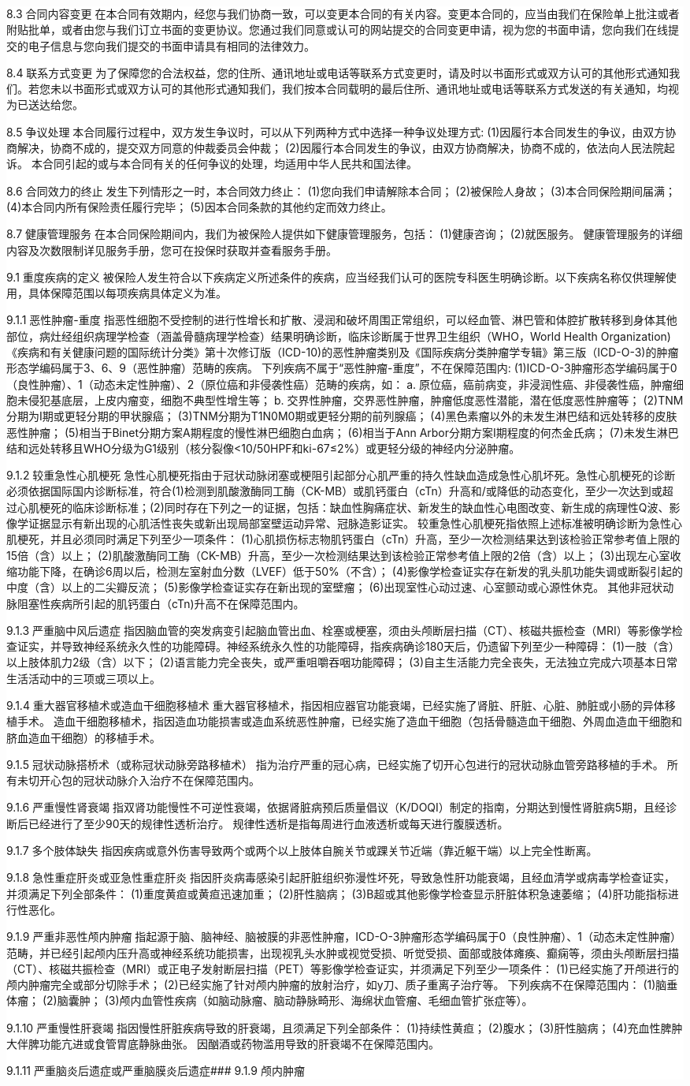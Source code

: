 8.3 合同内容变更 在本合同有效期内，经您与我们协商一致，可以变更本合同的有关内容。变更本合同的，应当由我们在保险单上批注或者附贴批单，或者由您与我们订立书面的变更协议。您通过我们同意或认可的网站提交的合同变更申请，视为您的书面申请，您向我们在线提交的电子信息与您向我们提交的书面申请具有相同的法律效力。

8.4 联系方式变更 为了保障您的合法权益，您的住所、通讯地址或电话等联系方式变更时，请及时以书面形式或双方认可的其他形式通知我们。若您未以书面形式或双方认可的其他形式通知我们，我们按本合同载明的最后住所、通讯地址或电话等联系方式发送的有关通知，均视为已送达给您。

8.5 争议处理 本合同履行过程中，双方发生争议时，可以从下列两种方式中选择一种争议处理方式: (1)因履行本合同发生的争议，由双方协商解决，协商不成的，提交双方同意的仲裁委员会仲裁； (2)因履行本合同发生的争议，由双方协商解决，协商不成的，依法向人民法院起诉。 本合同引起的或与本合同有关的任何争议的处理，均适用中华人民共和国法律。

8.6 合同效力的终止 发生下列情形之一时，本合同效力终止： (1)您向我们申请解除本合同； (2)被保险人身故； (3)本合同保险期间届满； (4)本合同内所有保险责任履行完毕； (5)因本合同条款的其他约定而效力终止。

8.7 健康管理服务 在本合同保险期间内，我们为被保险人提供如下健康管理服务，包括： (1)健康咨询； (2)就医服务。 健康管理服务的详细内容及次数限制详见服务手册，您可在投保时获取并查看服务手册。

9.1 重度疾病的定义 被保险人发生符合以下疾病定义所述条件的疾病，应当经我们认可的医院专科医生明确诊断。以下疾病名称仅供理解使用，具体保障范围以每项疾病具体定义为准。

9.1.1 恶性肿瘤-重度 指恶性细胞不受控制的进行性增长和扩散、浸润和破坏周围正常组织，可以经血管、淋巴管和体腔扩散转移到身体其他部位，病灶经组织病理学检查（涵盖骨髓病理学检查）结果明确诊断，临床诊断属于世界卫生组织（WHO，World Health Organization)《疾病和有关健康问题的国际统计分类》第十次修订版（ICD-10)的恶性肿瘤类别及《国际疾病分类肿瘤学专辑》第三版（ICD-O-3)的肿瘤形态学编码属于3、6、9（恶性肿瘤）范畴的疾病。 下列疾病不属于“恶性肿瘤-重度”，不在保障范围内: (1)ICD-O-3肿瘤形态学编码属于0（良性肿瘤）、1（动态未定性肿瘤）、2（原位癌和非侵袭性癌）范畴的疾病，如： a. 原位癌，癌前病变，非浸润性癌、非侵袭性癌，肿瘤细胞未侵犯基底层，上皮内瘤变，细胞不典型性增生等； b. 交界性肿瘤，交界恶性肿瘤，肿瘤低度恶性潜能，潜在低度恶性肿瘤等； (2)TNM分期为Ⅰ期或更轻分期的甲状腺癌； (3)TNM分期为T1N0M0期或更轻分期的前列腺癌； (4)黑色素瘤以外的未发生淋巴结和远处转移的皮肤恶性肿瘤； (5)相当于Binet分期方案A期程度的慢性淋巴细胞白血病； (6)相当于Ann Arbor分期方案Ⅰ期程度的何杰金氏病； (7)未发生淋巴结和远处转移且WHO分级为G1级别（核分裂像<10/50HPF和ki-67≤2%）或更轻分级的神经内分泌肿瘤。

9.1.2 较重急性心肌梗死 急性心肌梗死指由于冠状动脉闭塞或梗阻引起部分心肌严重的持久性缺血造成急性心肌坏死。急性心肌梗死的诊断必须依据国际国内诊断标准，符合(1)检测到肌酸激酶同工酶（CK-MB）或肌钙蛋白（cTn）升高和/或降低的动态变化，至少一次达到或超过心肌梗死的临床诊断标准；(2)同时存在下列之一的证据，包括：缺血性胸痛症状、新发生的缺血性心电图改变、新生成的病理性Q波、影像学证据显示有新出现的心肌活性丧失或新出现局部室壁运动异常、冠脉造影证实。 较重急性心肌梗死指依照上述标准被明确诊断为急性心肌梗死，并且必须同时满足下列至少一项条件： (1)心肌损伤标志物肌钙蛋白（cTn）升高，至少一次检测结果达到该检验正常参考值上限的15倍（含）以上； (2)肌酸激酶同工酶（CK-MB）升高，至少一次检测结果达到该检验正常参考值上限的2倍（含）以上； (3)出现左心室收缩功能下降，在确诊6周以后，检测左室射血分数（LVEF）低于50%（不含）； (4)影像学检查证实存在新发的乳头肌功能失调或断裂引起的中度（含）以上的二尖瓣反流； (5)影像学检查证实存在新出现的室壁瘤； (6)出现室性心动过速、心室颤动或心源性休克。 其他非冠状动脉阻塞性疾病所引起的肌钙蛋白（cTn)升高不在保障范围内。

9.1.3 严重脑中风后遗症 指因脑血管的突发病变引起脑血管出血、栓塞或梗塞，须由头颅断层扫描（CT）、核磁共振检查（MRI）等影像学检查证实，并导致神经系统永久性的功能障碍。神经系统永久性的功能障碍，指疾病确诊180天后，仍遗留下列至少一种障碍： (1)一肢（含）以上肢体肌力2级（含）以下； (2)语言能力完全丧失，或严重咀嚼吞咽功能障碍； (3)自主生活能力完全丧失，无法独立完成六项基本日常生活活动中的三项或三项以上。

9.1.4 重大器官移植术或造血干细胞移植术 重大器官移植术，指因相应器官功能衰竭，已经实施了肾脏、肝脏、心脏、肺脏或小肠的异体移植手术。 造血干细胞移植术，指因造血功能损害或造血系统恶性肿瘤，已经实施了造血干细胞（包括骨髓造血干细胞、外周血造血干细胞和脐血造血干细胞）的移植手术。

9.1.5 冠状动脉搭桥术（或称冠状动脉旁路移植术） 指为治疗严重的冠心病，已经实施了切开心包进行的冠状动脉血管旁路移植的手术。 所有未切开心包的冠状动脉介入治疗不在保障范围内。

9.1.6 严重慢性肾衰竭 指双肾功能慢性不可逆性衰竭，依据肾脏病预后质量倡议（K/DOQI）制定的指南，分期达到慢性肾脏病5期，且经诊断后已经进行了至少90天的规律性透析治疗。 规律性透析是指每周进行血液透析或每天进行腹膜透析。

9.1.7 多个肢体缺失 指因疾病或意外伤害导致两个或两个以上肢体自腕关节或踝关节近端（靠近躯干端）以上完全性断离。

9.1.8 急性重症肝炎或亚急性重症肝炎 指因肝炎病毒感染引起肝脏组织弥漫性坏死，导致急性肝功能衰竭，且经血清学或病毒学检查证实，并须满足下列全部条件： (1)重度黄疸或黄疸迅速加重； (2)肝性脑病； (3)B超或其他影像学检查显示肝脏体积急速萎缩； (4)肝功能指标进行性恶化。

9.1.9 严重非恶性颅内肿瘤 指起源于脑、脑神经、脑被膜的非恶性肿瘤，ICD-O-3肿瘤形态学编码属于0（良性肿瘤）、1（动态未定性肿瘤）范畴，并已经引起颅内压升高或神经系统功能损害，出现视乳头水肿或视觉受损、听觉受损、面部或肢体瘫痪、癫痫等，须由头颅断层扫描（CT）、核磁共振检查（MRI）或正电子发射断层扫描（PET）等影像学检查证实，并须满足下列至少一项条件： (1)已经实施了开颅进行的颅内肿瘤完全或部分切除手术； (2)已经实施了针对颅内肿瘤的放射治疗，如y刀、质子重离子治疗等。 下列疾病不在保障范围内： (1)脑垂体瘤； (2)脑囊肿； (3)颅内血管性疾病（如脑动脉瘤、脑动静脉畸形、海绵状血管瘤、毛细血管扩张症等）。

9.1.10 严重慢性肝衰竭 指因慢性肝脏疾病导致的肝衰竭，且须满足下列全部条件： (1)持续性黄疸； (2)腹水； (3)肝性脑病； (4)充血性脾肿大伴脾功能亢进或食管胃底静脉曲张。 因酗酒或药物滥用导致的肝衰竭不在保障范围内。

9.1.11 严重脑炎后遗症或严重脑膜炎后遗症### 9.1.9 颅内肿瘤
